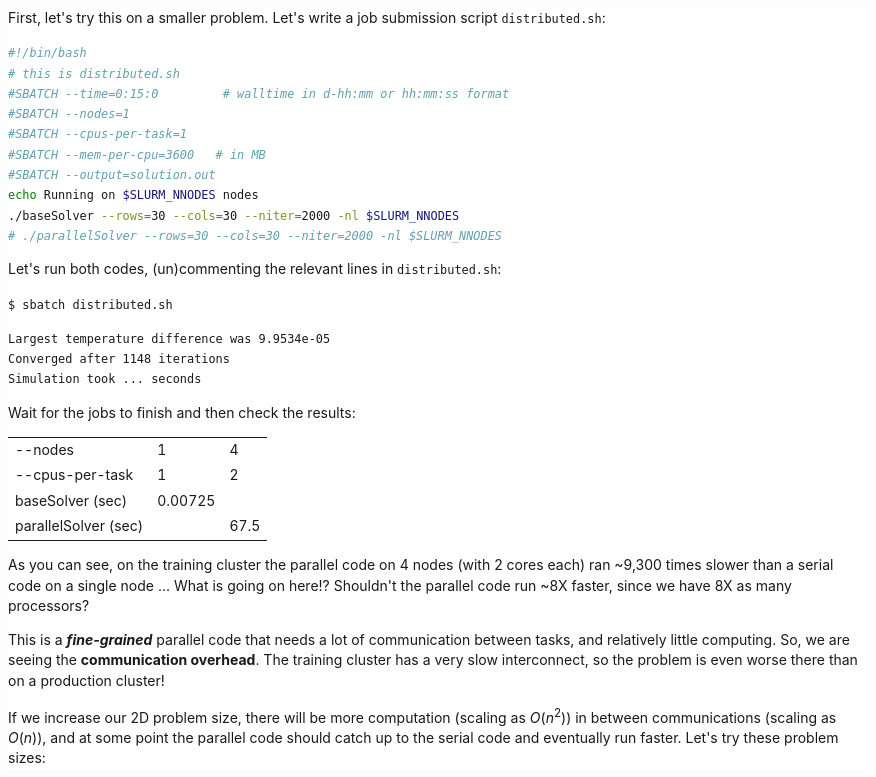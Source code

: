 First, let's try this on a smaller problem. Let's write a job submission script `distributed.sh`:

```sh
#!/bin/bash
# this is distributed.sh
#SBATCH --time=0:15:0         # walltime in d-hh:mm or hh:mm:ss format
#SBATCH --nodes=1
#SBATCH --cpus-per-task=1
#SBATCH --mem-per-cpu=3600   # in MB
#SBATCH --output=solution.out
echo Running on $SLURM_NNODES nodes
./baseSolver --rows=30 --cols=30 --niter=2000 -nl $SLURM_NNODES
# ./parallelSolver --rows=30 --cols=30 --niter=2000 -nl $SLURM_NNODES
```




Let's run both codes, (un)commenting the relevant lines in `distributed.sh`:

```sh
$ sbatch distributed.sh
```
```output
Largest temperature difference was 9.9534e-05
Converged after 1148 iterations
Simulation took ... seconds
```

Wait for the jobs to finish and then check the results:

|   |   |   |
|---|---|---|
| -\-nodes | 1 | 4 |
| -\-cpus-per-task | 1 | 2 |
| baseSolver (sec) | 0.00725 | |
| parallelSolver (sec) | | 67.5 |

As you can see, on the training cluster the parallel code on 4 nodes (with 2 cores each) ran ~9,300 times
slower than a serial code on a single node ... What is going on here!? Shouldn't the parallel code run ~8X
faster, since we have 8X as many processors?

This is a **_fine-grained_** parallel code that needs a lot of communication between tasks, and relatively
little computing. So, we are seeing the **communication overhead**. The training cluster has a very slow
interconnect, so the problem is even worse there than on a production cluster!

If we increase our 2D problem size, there will be more computation (scaling as $O(n^2)$) in between
communications (scaling as $O(n)$), and at some point the parallel code should catch up to the serial code and
eventually run faster. Let's try these problem sizes:
